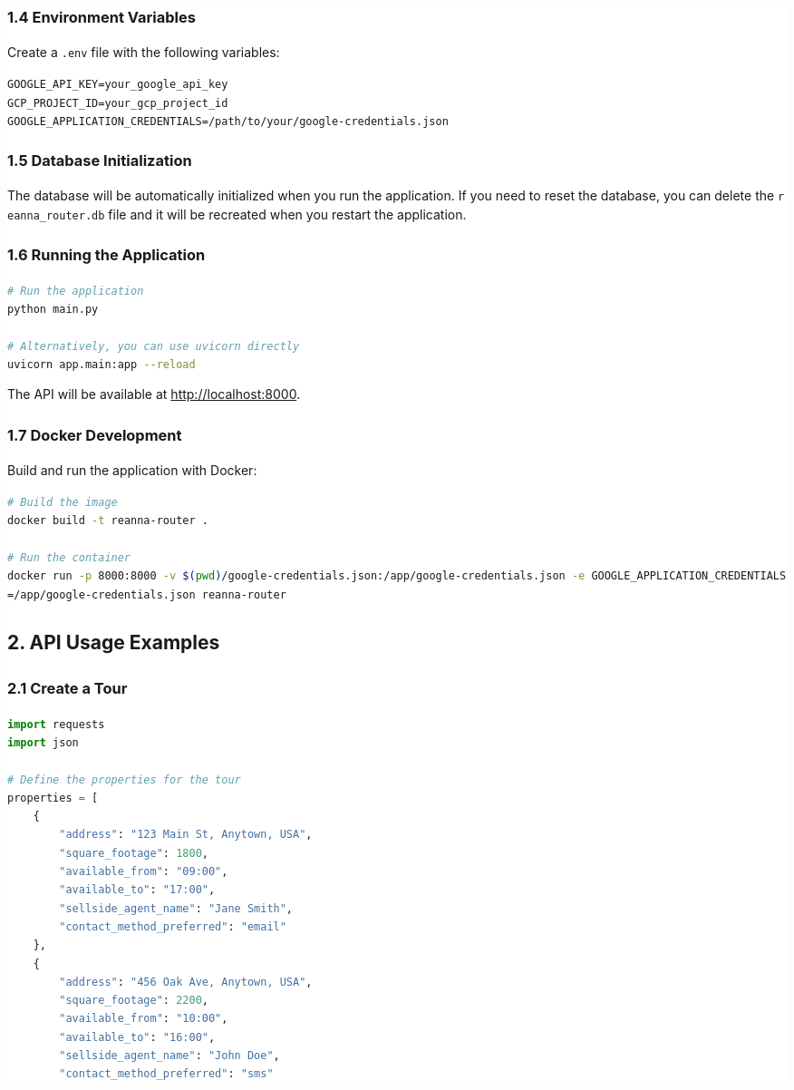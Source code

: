 ### 1.4 Environment Variables

Create a `.env` file with the following variables:

```
GOOGLE_API_KEY=your_google_api_key
GCP_PROJECT_ID=your_gcp_project_id
GOOGLE_APPLICATION_CREDENTIALS=/path/to/your/google-credentials.json
```

### 1.5 Database Initialization

The database will be automatically initialized when you run the application. If you need to reset the database, you can delete the `reanna_router.db` file and it will be recreated when you restart the application.

### 1.6 Running the Application

```bash
# Run the application
python main.py

# Alternatively, you can use uvicorn directly
uvicorn app.main:app --reload
```

The API will be available at <http://localhost:8000>.

### 1.7 Docker Development

Build and run the application with Docker:

```bash
# Build the image
docker build -t reanna-router .

# Run the container
docker run -p 8000:8000 -v $(pwd)/google-credentials.json:/app/google-credentials.json -e GOOGLE_APPLICATION_CREDENTIALS=/app/google-credentials.json reanna-router
```

## 2. API Usage Examples

### 2.1 Create a Tour

```python
import requests
import json

# Define the properties for the tour
properties = [
    {
        "address": "123 Main St, Anytown, USA",
        "square_footage": 1800,
        "available_from": "09:00",
        "available_to": "17:00",
        "sellside_agent_name": "Jane Smith",
        "contact_method_preferred": "email"
    },
    {
        "address": "456 Oak Ave, Anytown, USA",
        "square_footage": 2200,
        "available_from": "10:00",
        "available_to": "16:00",
        "sellside_agent_name": "John Doe",
        "contact_method_preferred": "sms"
```